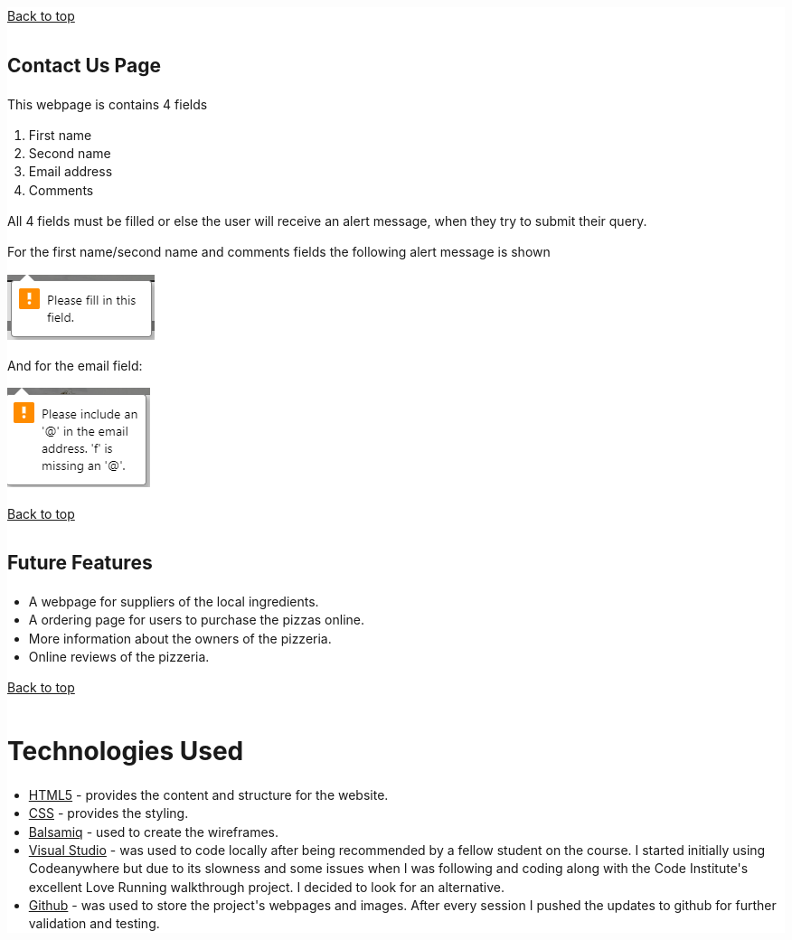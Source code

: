 [Back to top](<#contents>)

## Contact Us Page

  This webpage is contains 4 fields

  1. First name
  2. Second name
  3. Email address
  4. Comments

  All 4 fields must be filled or else the user will receive an alert message, when they try to submit their query.

  For the first name/second name and comments fields the following alert message is shown

  ![Message Alert](assets/images/text-alert.png)

And for the email field:

![Email Alert](assets/images/email-alert.png)


[Back to top](<#contents>)

## Future Features 

* A webpage for suppliers of the local ingredients.
* A ordering page for users to purchase the pizzas online.
* More information about the owners of the pizzeria. 
* Online reviews of the pizzeria.

[Back to top](<#contents>)

# Technologies Used
* [HTML5](https://html.spec.whatwg.org/) - provides the content and structure for the website.
* [CSS](https://www.w3.org/Style/CSS/Overview.en.html) - provides the styling.
* [Balsamiq](https://balsamiq.com/wireframes/) - used to create the wireframes.
* [Visual Studio](https://code.visualstudio.com/) - was used to code locally after being recommended by a fellow student on the course. I started initially using Codeanywhere but due to its slowness and some issues when I was following and coding along with the Code Institute's excellent Love Running walkthrough project. I decided to look for an alternative.
* [Github](https://github.com/) - was used to store the project's webpages and images. After every session I pushed the updates to github for further validation and testing. 
